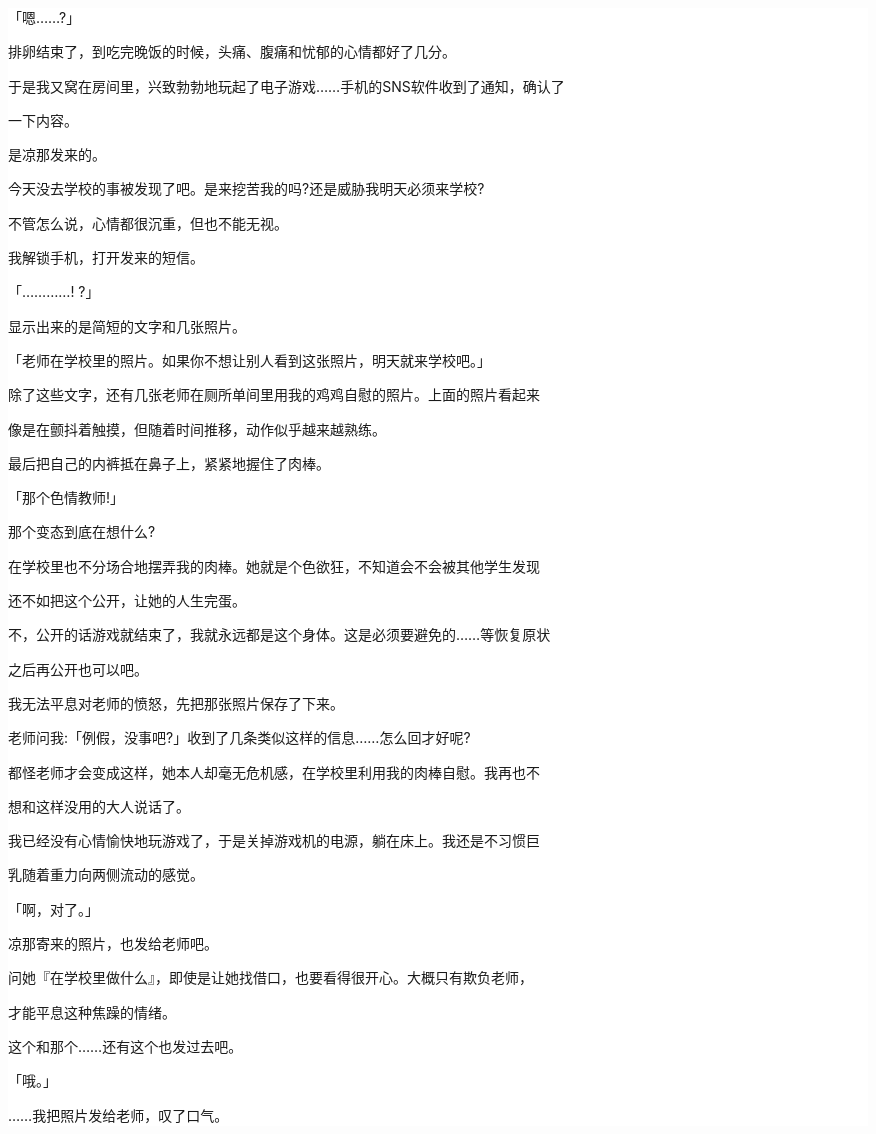 「嗯……?」

排卵结束了，到吃完晚饭的时候，头痛、腹痛和忧郁的心情都好了几分。

于是我又窝在房间里，兴致勃勃地玩起了电子游戏……手机的SNS软件收到了通知，确认了

一下内容。

是凉那发来的。

今天没去学校的事被发现了吧。是来挖苦我的吗?还是威胁我明天必须来学校?

不管怎么说，心情都很沉重，但也不能无视。

我解锁手机，打开发来的短信。

「…………! ?」

显示出来的是简短的文字和几张照片。

「老师在学校里的照片。如果你不想让别人看到这张照片，明天就来学校吧。」

除了这些文字，还有几张老师在厕所单间里用我的鸡鸡自慰的照片。上面的照片看起来

像是在颤抖着触摸，但随着时间推移，动作似乎越来越熟练。

最后把自己的内裤抵在鼻子上，紧紧地握住了肉棒。

「那个色情教师!」

那个变态到底在想什么?

在学校里也不分场合地摆弄我的肉棒。她就是个色欲狂，不知道会不会被其他学生发现

还不如把这个公开，让她的人生完蛋。

不，公开的话游戏就结束了，我就永远都是这个身体。这是必须要避免的……等恢复原状

之后再公开也可以吧。

我无法平息对老师的愤怒，先把那张照片保存了下来。

老师问我:「例假，没事吧?」收到了几条类似这样的信息……怎么回才好呢?

都怪老师才会变成这样，她本人却毫无危机感，在学校里利用我的肉棒自慰。我再也不

想和这样没用的大人说话了。

我已经没有心情愉快地玩游戏了，于是关掉游戏机的电源，躺在床上。我还是不习惯巨

乳随着重力向两侧流动的感觉。

「啊，对了。」

凉那寄来的照片，也发给老师吧。

问她『在学校里做什么』，即使是让她找借口，也要看得很开心。大概只有欺负老师，

才能平息这种焦躁的情绪。

这个和那个……还有这个也发过去吧。

「哦。」

……我把照片发给老师，叹了口气。
